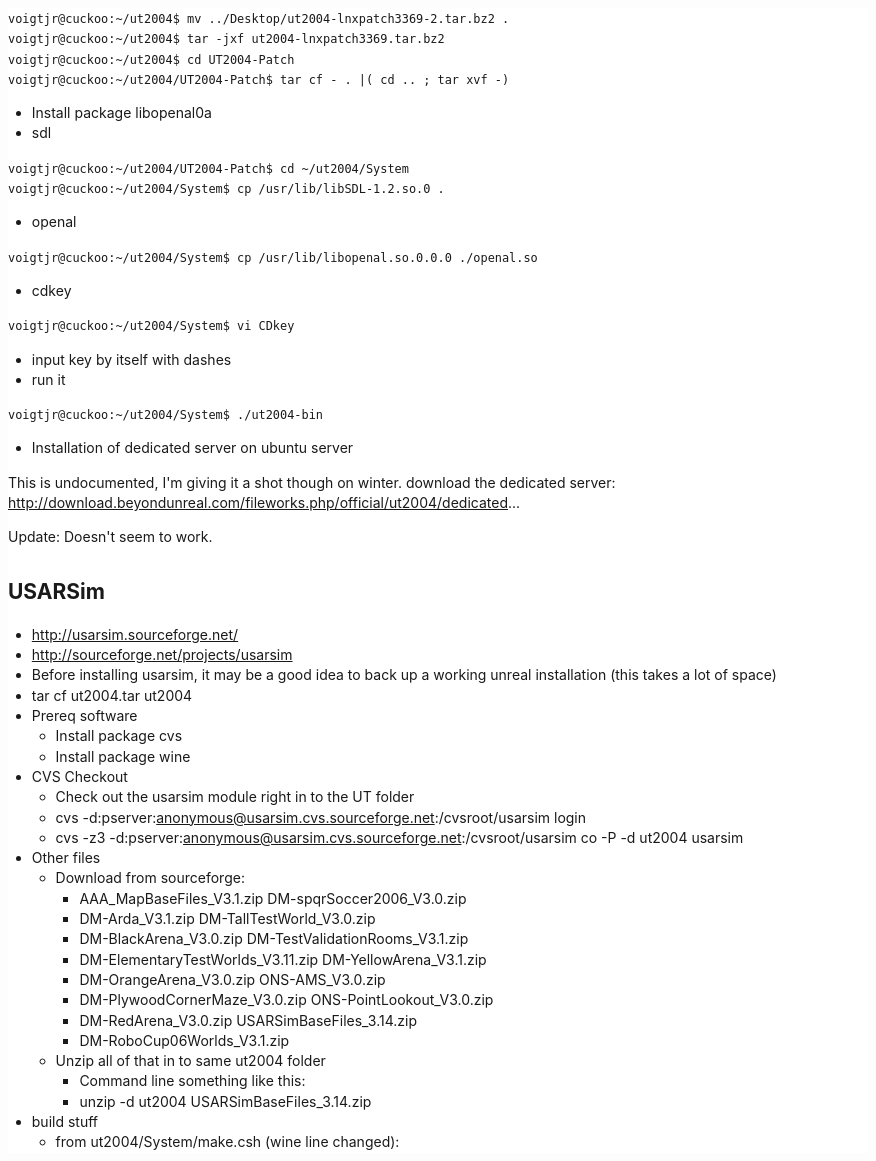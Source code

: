 ```
voigtjr@cuckoo:~/ut2004$ mv ../Desktop/ut2004-lnxpatch3369-2.tar.bz2 .
voigtjr@cuckoo:~/ut2004$ tar -jxf ut2004-lnxpatch3369.tar.bz2
voigtjr@cuckoo:~/ut2004$ cd UT2004-Patch
voigtjr@cuckoo:~/ut2004/UT2004-Patch$ tar cf - . |( cd .. ; tar xvf -)
```

  * Install package libopenal0a
  * sdl

```
voigtjr@cuckoo:~/ut2004/UT2004-Patch$ cd ~/ut2004/System
voigtjr@cuckoo:~/ut2004/System$ cp /usr/lib/libSDL-1.2.so.0 .
```

  * openal

```
voigtjr@cuckoo:~/ut2004/System$ cp /usr/lib/libopenal.so.0.0.0 ./openal.so
```

  * cdkey

```
voigtjr@cuckoo:~/ut2004/System$ vi CDkey
```

  * input key by itself with dashes
  * run it

```
voigtjr@cuckoo:~/ut2004/System$ ./ut2004-bin
```

  * Installation of dedicated server on ubuntu server

This is undocumented, I'm giving it a shot though on winter. download the dedicated server: http://download.beyondunreal.com/fileworks.php/official/ut2004/dedicated...

Update: Doesn't seem to work.

## USARSim ##

  * http://usarsim.sourceforge.net/
  * http://sourceforge.net/projects/usarsim
  * Before installing usarsim, it may be a good idea to back up a working unreal installation (this takes a lot of space)
  * tar cf ut2004.tar ut2004
  * Prereq software
    * Install package cvs
    * Install package wine
  * CVS Checkout
    * Check out the usarsim module right in to the UT folder
    * cvs -d:pserver:anonymous@usarsim.cvs.sourceforge.net:/cvsroot/usarsim login
    * cvs -z3 -d:pserver:anonymous@usarsim.cvs.sourceforge.net:/cvsroot/usarsim co -P -d ut2004 usarsim
  * Other files
    * Download from sourceforge:
      * AAA\_MapBaseFiles\_V3.1.zip DM-spqrSoccer2006\_V3.0.zip
      * DM-Arda\_V3.1.zip DM-TallTestWorld\_V3.0.zip
      * DM-BlackArena\_V3.0.zip DM-TestValidationRooms\_V3.1.zip
      * DM-ElementaryTestWorlds\_V3.11.zip DM-YellowArena\_V3.1.zip
      * DM-OrangeArena\_V3.0.zip ONS-AMS\_V3.0.zip
      * DM-PlywoodCornerMaze\_V3.0.zip ONS-PointLookout\_V3.0.zip
      * DM-RedArena\_V3.0.zip USARSimBaseFiles\_3.14.zip
      * DM-RoboCup06Worlds\_V3.1.zip
    * Unzip all of that in to same ut2004 folder
      * Command line something like this:
      * unzip -d ut2004 USARSimBaseFiles\_3.14.zip
  * build stuff
    * from ut2004/System/make.csh (wine line changed):